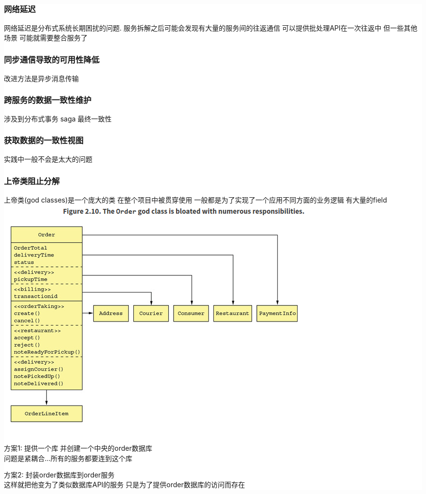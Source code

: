 ### 网络延迟
网络延迟是分布式系统长期困扰的问题.
服务拆解之后可能会发现有大量的服务间的往返通信
可以提供批处理API在一次往返中
但一些其他场景 可能就需要整合服务了

### 同步通信导致的可用性降低
改进方法是异步消息传输

### 跨服务的数据一致性维护
涉及到分布式事务 saga 最终一致性

### 获取数据的一致性视图
实践中一般不会是太大的问题

### 上帝类阻止分解
上帝类(god classes)是一个庞大的类 在整个项目中被贯穿使用
一般都是为了实现了一个应用不同方面的业务逻辑 有大量的field  
![](/images/1244488-20190213011219565-1974762110.png)


方案1:
提供一个库 并创建一个中央的order数据库  
问题是紧耦合…所有的服务都要连到这个库

方案2:
封装order数据库到order服务  
这样就把他变为了类似数据库API的服务 只是为了提供order数据库的访问而存在

